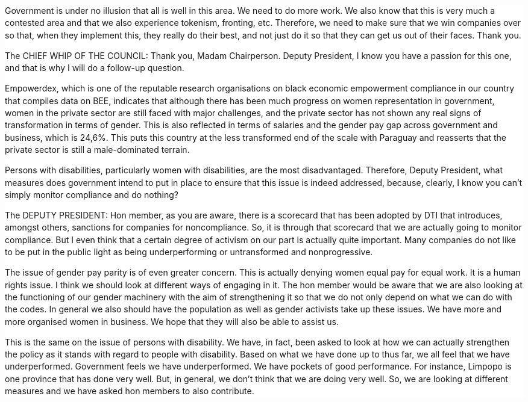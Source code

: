 Government is under no illusion that all is well in this area. We need to
do more work. We also know that this is very much a contested area and that
we also experience tokenism, fronting, etc. Therefore, we need to make sure
that we win companies over so that, when they implement this, they really
do their best, and not just do it so that they can get us out of their
faces. Thank you.

The CHIEF WHIP OF THE COUNCIL: Thank you, Madam Chairperson. Deputy
President, I know you have a passion for this one, and that is why I will
do a follow-up question.

Empowerdex, which is one of the reputable research organisations on black
economic empowerment compliance in our country that compiles data on BEE,
indicates that although there has been much progress on women
representation in government, women in the private sector are still faced
with major challenges, and the private sector has not shown any real signs
of transformation in terms of gender. This is also reflected in terms of
salaries and the gender pay gap across government and business, which is
24,6%. This puts this country at the less transformed end of the scale with
Paraguay and reasserts that the private sector is still a male-dominated
terrain.

Persons with disabilities, particularly women with disabilities, are the
most disadvantaged. Therefore, Deputy President, what measures does
government intend to put in place to ensure that this issue is indeed
addressed, because, clearly, I know you can’t simply monitor compliance and
do nothing?

The DEPUTY PRESIDENT: Hon member, as you are aware, there is a scorecard
that has been adopted by DTI that introduces, amongst others, sanctions for
companies for noncompliance. So, it is through that scorecard that we are
actually going to monitor compliance. But I even think that a certain
degree of activism on our part is actually quite important. Many companies
do not like to be put in the public light as being underperforming or
untransformed and nonprogressive.

The issue of gender pay parity is of even greater concern. This is actually
denying women equal pay for equal work. It is a human rights issue. I think
we should look at different ways of engaging in it. The hon member would be
aware that we are also looking at the functioning of our gender machinery
with the aim of strengthening it so that we do not only depend on what we
can do with the codes. In general we also should have the population as
well as gender activists take up these issues. We have more and more
organised women in business. We hope that they will also be able to assist
us.

This is the same on the issue of persons with disability. We have, in fact,
been asked to look at how we can actually strengthen the policy as it
stands with regard to people with disability. Based on what we have done up
to thus far, we all feel that we have underperformed. Government feels we
have underperformed. We have pockets of good performance. For instance,
Limpopo is one province that has done very well. But, in general, we don’t
think that we are doing very well. So, we are looking at different measures
and we have asked hon members to also contribute.

